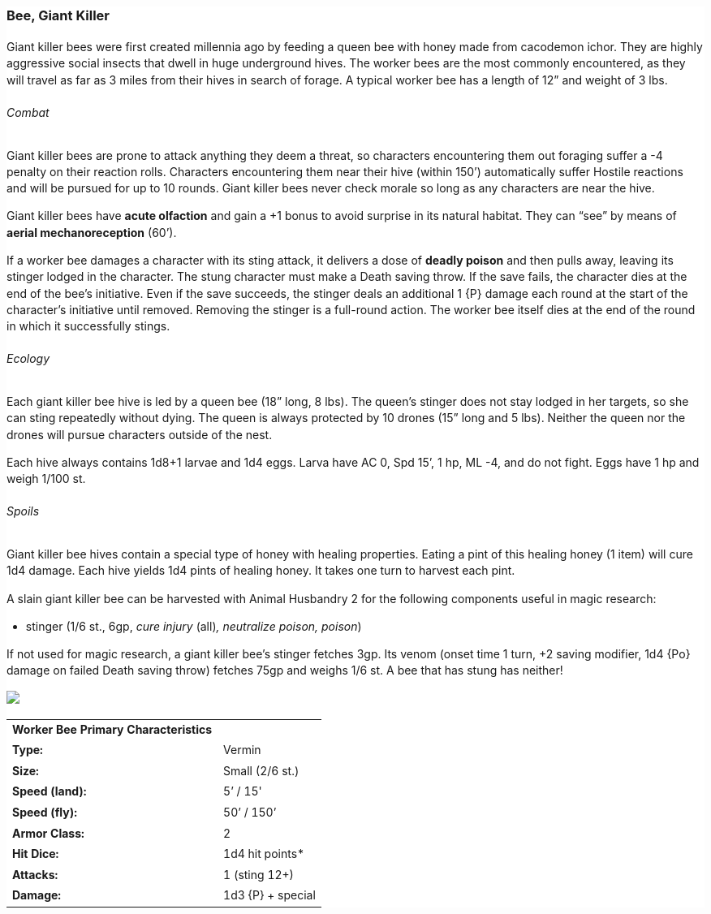 ### Bee, Giant Killer

Giant killer bees were first created millennia ago by feeding a queen bee with honey made from cacodemon ichor. They are highly aggressive social insects that dwell in huge underground hives. The worker bees are the most commonly encountered, as they will travel as far as 3 miles from their hives in search of forage. A typical worker bee has a length of 12” and weight of 3 lbs.

###### Combat

Giant killer bees are prone to attack anything they deem a threat, so characters encountering them out foraging suffer a -4 penalty on their reaction rolls. Characters encountering them near their hive (within 150’) automatically suffer Hostile reactions and will be pursued for up to 10 rounds. Giant killer bees never check morale so long as any characters are near the hive.

Giant killer bees have **acute olfaction** and gain a +1 bonus to avoid surprise in its natural habitat. They can “see” by means of **aerial mechanoreception** (60’).

If a worker bee damages a character with its sting attack, it delivers a dose of **deadly poison** and then pulls away, leaving its stinger lodged in the character. The stung character must make a Death saving throw. If the save fails, the character dies at the end of the bee’s initiative. Even if the save succeeds, the stinger deals an additional 1 {P} damage each round at the start of the character’s initiative until removed. Removing the stinger is a full-round action. The worker bee itself dies at the end of the round in which it successfully stings.

###### Ecology

Each giant killer bee hive is led by a queen bee (18” long, 8 lbs). The queen’s stinger does not stay lodged in her targets, so she can sting repeatedly without dying. The queen is always protected by 10 drones (15” long and 5 lbs). Neither the queen nor the drones will pursue characters outside of the nest.

Each hive always contains 1d8+1 larvae and 1d4 eggs. Larva have AC 0, Spd 15’, 1 hp, ML -4, and do not fight. Eggs have 1 hp and weigh 1/100 st.

###### Spoils

Giant killer bee hives contain a special type of honey with healing properties. Eating a pint of this healing honey (1 item) will cure 1d4 damage. Each hive yields 1d4 pints of healing honey. It takes one turn to harvest each pint.

A slain giant killer bee can be harvested with Animal Husbandry 2 for the following components useful in magic research:

* stinger (1/6 st., 6gp, *cure injury* (all)*, neutralize poison, poison*)

If not used for magic research, a giant killer bee’s stinger fetches 3gp. Its venom (onset time 1 turn, +2 saving modifier, 1d4 {Po} damage on failed Death saving throw) fetches 75gp and weighs 1/6 st. A bee that has stung has neither!

![](data:image/png;base64...)

|  |  |
| --- | --- |
| **Worker Bee Primary Characteristics** | |
| **Type:** | Vermin |
| **Size:** | Small (2/6 st.) |
| **Speed (land):** | 5’ / 15' |
| **Speed (fly):** | 50’ / 150’ |
| **Armor Class:** | 2 |
| **Hit Dice:** | 1d4 hit points\* |
| **Attacks:** | 1 (sting 12+) |
| **Damage:** | 1d3 {P} + special |